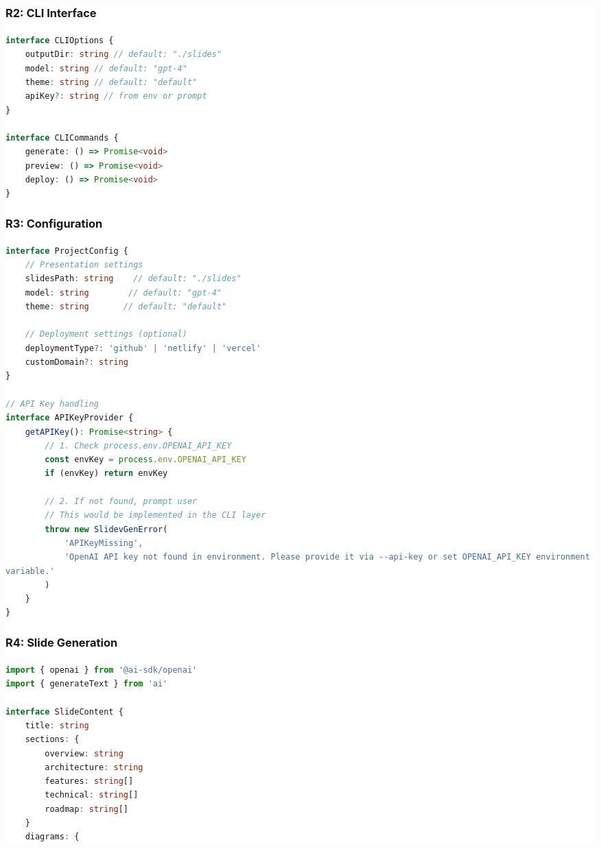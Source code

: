 ### R2: CLI Interface

```typescript
interface CLIOptions {
    outputDir: string // default: "./slides"
    model: string // default: "gpt-4"
    theme: string // default: "default"
    apiKey?: string // from env or prompt
}

interface CLICommands {
    generate: () => Promise<void>
    preview: () => Promise<void>
    deploy: () => Promise<void>
}
```

### R3: Configuration

```typescript
interface ProjectConfig {
    // Presentation settings
    slidesPath: string    // default: "./slides"
    model: string        // default: "gpt-4"
    theme: string       // default: "default"

    // Deployment settings (optional)
    deploymentType?: 'github' | 'netlify' | 'vercel'
    customDomain?: string
}

// API Key handling
interface APIKeyProvider {
    getAPIKey(): Promise<string> {
        // 1. Check process.env.OPENAI_API_KEY
        const envKey = process.env.OPENAI_API_KEY
        if (envKey) return envKey

        // 2. If not found, prompt user
        // This would be implemented in the CLI layer
        throw new SlidevGenError(
            'APIKeyMissing',
            'OpenAI API key not found in environment. Please provide it via --api-key or set OPENAI_API_KEY environment variable.'
        )
    }
}
```

### R4: Slide Generation

```typescript
import { openai } from '@ai-sdk/openai'
import { generateText } from 'ai'

interface SlideContent {
    title: string
    sections: {
        overview: string
        architecture: string
        features: string[]
        technical: string[]
        roadmap: string[]
    }
    diagrams: {
```